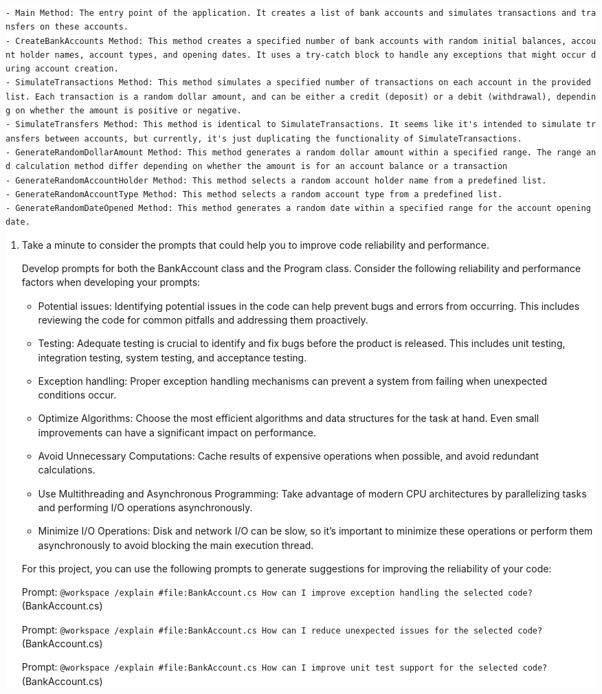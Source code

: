     - Main Method: The entry point of the application. It creates a list of bank accounts and simulates transactions and transfers on these accounts.
    - CreateBankAccounts Method: This method creates a specified number of bank accounts with random initial balances, account holder names, account types, and opening dates. It uses a try-catch block to handle any exceptions that might occur during account creation.
    - SimulateTransactions Method: This method simulates a specified number of transactions on each account in the provided list. Each transaction is a random dollar amount, and can be either a credit (deposit) or a debit (withdrawal), depending on whether the amount is positive or negative.
    - SimulateTransfers Method: This method is identical to SimulateTransactions. It seems like it's intended to simulate transfers between accounts, but currently, it's just duplicating the functionality of SimulateTransactions.
    - GenerateRandomDollarAmount Method: This method generates a random dollar amount within a specified range. The range and calculation method differ depending on whether the amount is for an account balance or a transaction
    - GenerateRandomAccountHolder Method: This method selects a random account holder name from a predefined list.
    - GenerateRandomAccountType Method: This method selects a random account type from a predefined list.
    - GenerateRandomDateOpened Method: This method generates a random date within a specified range for the account opening date.

1. Take a minute to consider the prompts that could help you to improve code reliability and performance.

    Develop prompts for both the BankAccount class and the Program class. Consider the following reliability and performance factors when developing your prompts:

    - Potential issues: Identifying potential issues in the code can help prevent bugs and errors from occurring. This includes reviewing the code for common pitfalls and addressing them proactively.
    - Testing: Adequate testing is crucial to identify and fix bugs before the product is released. This includes unit testing, integration testing, system testing, and acceptance testing.
    - Exception handling: Proper exception handling mechanisms can prevent a system from failing when unexpected conditions occur.

    - Optimize Algorithms: Choose the most efficient algorithms and data structures for the task at hand. Even small improvements can have a significant impact on performance.
    - Avoid Unnecessary Computations: Cache results of expensive operations when possible, and avoid redundant calculations.
    - Use Multithreading and Asynchronous Programming: Take advantage of modern CPU architectures by parallelizing tasks and performing I/O operations asynchronously.
    - Minimize I/O Operations: Disk and network I/O can be slow, so it’s important to minimize these operations or perform them asynchronously to avoid blocking the main execution thread.

    For this project, you can use the following prompts to generate suggestions for improving the reliability of your code:

    Prompt: `@workspace /explain #file:BankAccount.cs How can I improve exception handling the selected code?` (BankAccount.cs)

    Prompt: `@workspace /explain #file:BankAccount.cs How can I reduce unexpected issues for the selected code?` (BankAccount.cs)

    Prompt: `@workspace /explain #file:BankAccount.cs How can I improve unit test support for the selected code?` (BankAccount.cs)
